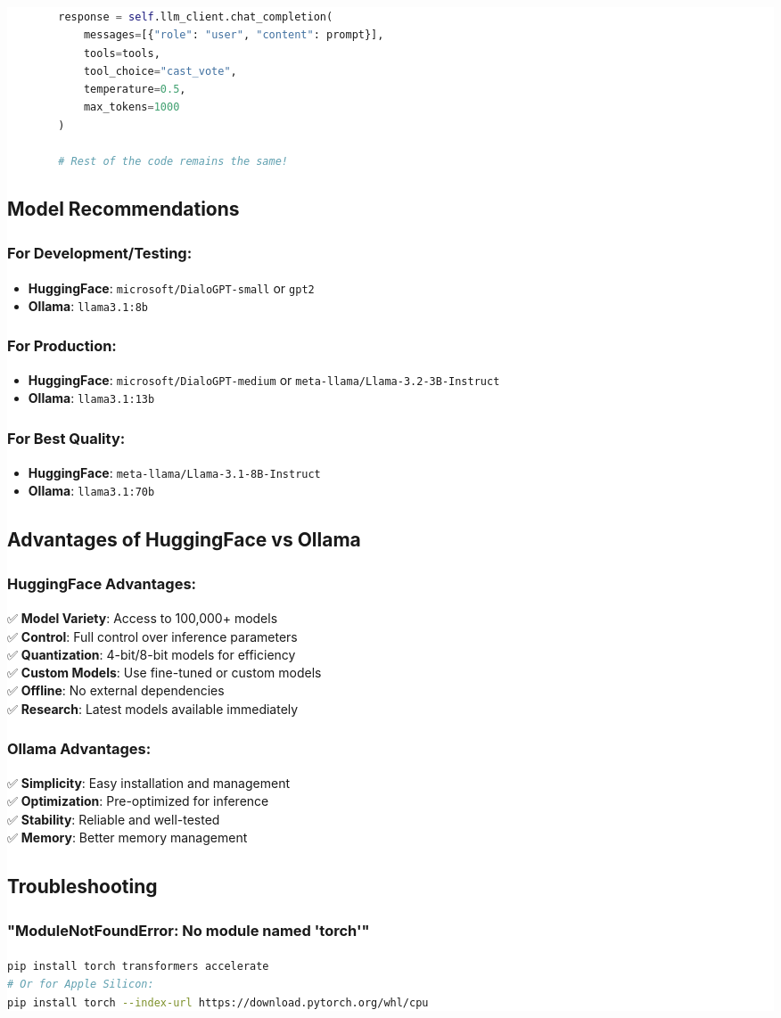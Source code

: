 ```python
        response = self.llm_client.chat_completion(
            messages=[{"role": "user", "content": prompt}],
            tools=tools,
            tool_choice="cast_vote",
            temperature=0.5,
            max_tokens=1000
        )
        
        # Rest of the code remains the same!
```

## Model Recommendations

### For Development/Testing:
- **HuggingFace**: `microsoft/DialoGPT-small` or `gpt2`
- **Ollama**: `llama3.1:8b`

### For Production:
- **HuggingFace**: `microsoft/DialoGPT-medium` or `meta-llama/Llama-3.2-3B-Instruct`
- **Ollama**: `llama3.1:13b`

### For Best Quality:
- **HuggingFace**: `meta-llama/Llama-3.1-8B-Instruct`
- **Ollama**: `llama3.1:70b`

## Advantages of HuggingFace vs Ollama

### HuggingFace Advantages:
✅ **Model Variety**: Access to 100,000+ models  
✅ **Control**: Full control over inference parameters  
✅ **Quantization**: 4-bit/8-bit models for efficiency  
✅ **Custom Models**: Use fine-tuned or custom models  
✅ **Offline**: No external dependencies  
✅ **Research**: Latest models available immediately  

### Ollama Advantages:
✅ **Simplicity**: Easy installation and management  
✅ **Optimization**: Pre-optimized for inference  
✅ **Stability**: Reliable and well-tested  
✅ **Memory**: Better memory management  

## Troubleshooting

### "ModuleNotFoundError: No module named 'torch'"
```bash
pip install torch transformers accelerate
# Or for Apple Silicon:
pip install torch --index-url https://download.pytorch.org/whl/cpu
```
